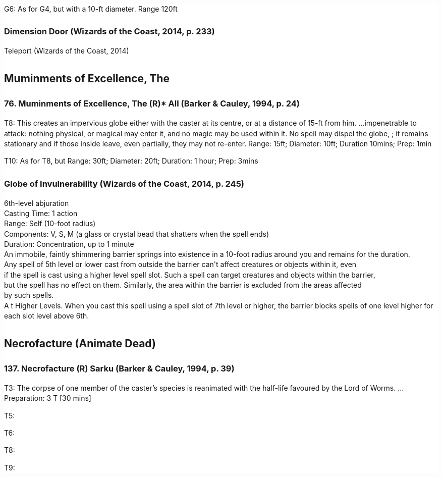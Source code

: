 G6: As for G4, but with a 10-ft diameter. Range 120ft

### Dimension Door (Wizards of the Coast, 2014, p. 233)

Teleport (Wizards of the Coast, 2014)

## Muminments of Excellence, The

### 76. Muminments of Excellence, The (R)* All (Barker & Cauley, 1994, p. 24)

T8: This creates an impervious globe either with the caster at its centre, or at a distance of 15-ft from him. ...impenetrable to attack: nothing physical, or magical may enter it, and no magic may be used within it. No spell may dispel the globe, ; it remains stationary and if those inside leave, even partially, they may not re-enter. Range: 15ft; Diameter: 10ft; Duration 10mins; Prep: 1min

T10: As for T8, but Range: 30ft; Diameter: 20ft; Duration: 1 hour; Prep: 3mins

### Globe of Invulnerability (Wizards of the Coast, 2014, p. 245)

6th-level abjuration  
Casting Time: 1 action  
Range: Self (10-foot radius)  
Components: V, S, M (a glass or crystal bead that shatters when the spell ends)  
Duration: Concentration, up to 1 minute  
An immobile, faintly shimmering barrier springs into existence in a 10-foot radius around you and remains for the duration.  
Any spell of 5th level or lower cast from outside the barrier can't affect creatures or objects within it, even  
if the spell is cast using a higher level spell slot. Such a spell can target creatures and objects within the barrier,  
but the spell has no effect on them. Similarly, the area within the barrier is excluded from the areas affected  
by such spells.  
A t Higher Levels. When you cast this spell using a spell slot of 7th level or higher, the barrier blocks spells of one level higher for each slot level above 6th.

## Necrofacture (Animate Dead)

### 137. Necrofacture (R) Sarku (Barker & Cauley, 1994, p. 39)

T3: The corpse of one member of the caster’s species is reanimated with the half-life favoured by the Lord of Worms. … Preparation: 3 T [30 mins]

T5:

T6:

T8:

T9:
